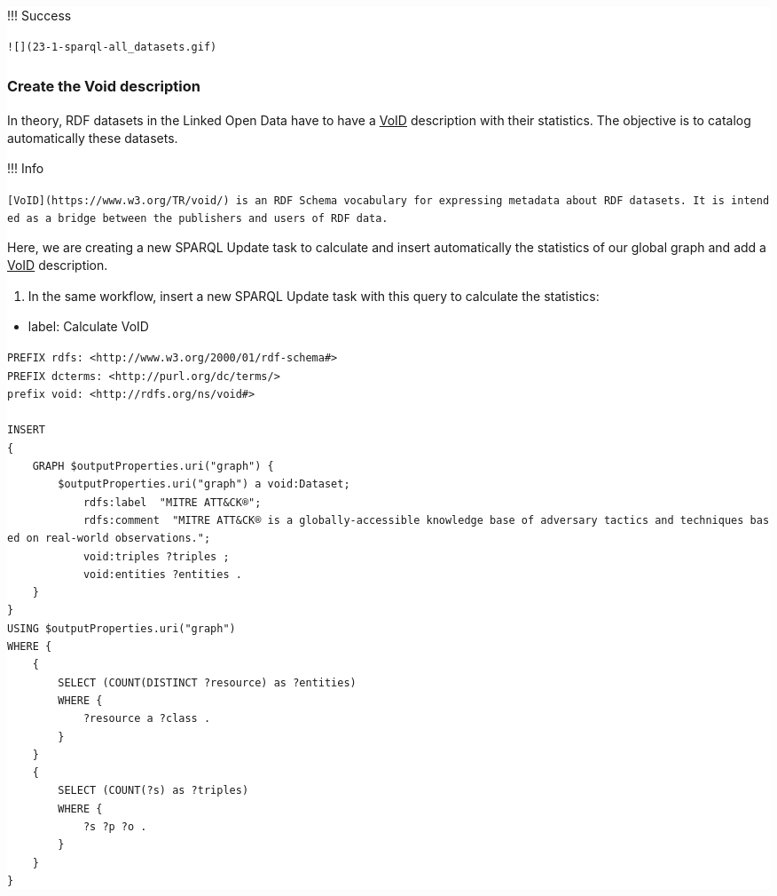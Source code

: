 !!! Success

    ![](23-1-sparql-all_datasets.gif)

### Create the Void description

In theory, RDF datasets in the Linked Open Data have to have a [VoID](https://www.w3.org/TR/void/) description with their statistics. The objective is to catalog automatically these datasets.

!!! Info

    [VoID](https://www.w3.org/TR/void/) is an RDF Schema vocabulary for expressing metadata about RDF datasets. It is intended as a bridge between the publishers and users of RDF data.

Here, we are creating a new SPARQL Update task to calculate and insert automatically the statistics of our global graph and add a [VoID](https://www.w3.org/TR/void/) description.

1. In the same workflow, insert a new SPARQL Update task with this query to calculate the statistics:

*   label: Calculate VoID

```sparql
PREFIX rdfs: <http://www.w3.org/2000/01/rdf-schema#>
PREFIX dcterms: <http://purl.org/dc/terms/>
prefix void: <http://rdfs.org/ns/void#>

INSERT
{
    GRAPH $outputProperties.uri("graph") {
        $outputProperties.uri("graph") a void:Dataset;
            rdfs:label  "MITRE ATT&CK®";
            rdfs:comment  "MITRE ATT&CK® is a globally-accessible knowledge base of adversary tactics and techniques based on real-world observations.";
            void:triples ?triples ;
            void:entities ?entities .
    }
}
USING $outputProperties.uri("graph")
WHERE {
    {
        SELECT (COUNT(DISTINCT ?resource) as ?entities)
        WHERE {
            ?resource a ?class .
        }
    }
    {
        SELECT (COUNT(?s) as ?triples)
        WHERE {
            ?s ?p ?o .
        }
    }
}
```
